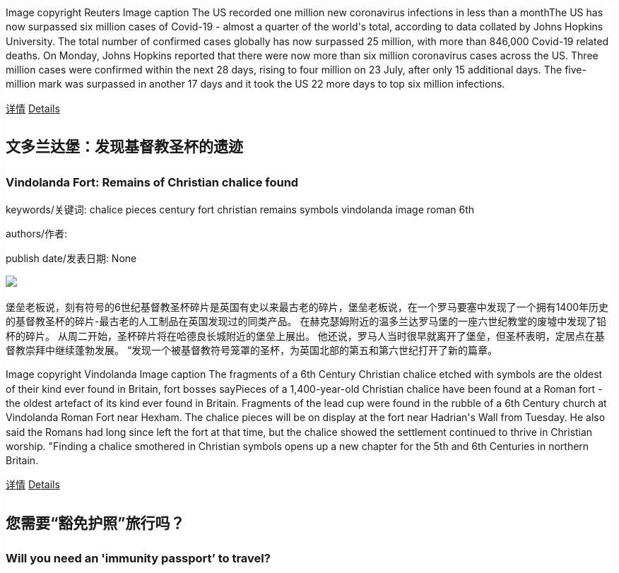 Image copyright Reuters Image caption The US recorded one million new coronavirus infections in less than a monthThe US has now surpassed six million cases of Covid-19 - almost a quarter of the world's total, according to data collated by Johns Hopkins University.
The total number of confirmed cases globally has now surpassed 25 million, with more than 846,000 Covid-19 related deaths.
On Monday, Johns Hopkins reported that there were now more than six million coronavirus cases across the US.
Three million cases were confirmed within the next 28 days, rising to four million on 23 July, after only 15 additional days.
The five-million mark was surpassed in another 17 days and it took the US 22 more days to top six million infections.

[详情](Coronavirus%3A%20US%20passes%20six%20million%20Covid-19%20cases_zh.md) [Details](Coronavirus%3A%20US%20passes%20six%20million%20Covid-19%20cases.md)


## 文多兰达堡：发现基督教圣杯的遗迹

### Vindolanda Fort: Remains of Christian chalice found

keywords/关键词: chalice pieces century fort christian remains symbols vindolanda image roman 6th

authors/作者: 

publish date/发表日期: None

![](https://ichef.bbci.co.uk/news/1024/branded_news/3313/production/_114157031_mediaitem114157030.jpg)

堡垒老板说，刻有符号的6世纪基督教圣杯碎片是英国有史以来最古老的碎片，堡垒老板说，在一个罗马要塞中发现了一个拥有1400年历史的基督教圣杯的碎片-最古老的人工制品在英国发现过的同类产品。
在赫克瑟姆附近的温多兰达罗马堡的一座六世纪教堂的废墟中发现了铅杯的碎片。
从周二开始，圣杯碎片将在哈德良长城附近的堡垒上展出。
他还说，罗马人当时很早就离开了堡垒，但圣杯表明，定居点在基督教崇拜中继续蓬勃发展。
“发现一个被基督教符号笼罩的圣杯，为英国北部的第五和第六世纪打开了新的篇章。

Image copyright Vindolanda Image caption The fragments of a 6th Century Christian chalice etched with symbols are the oldest of their kind ever found in Britain, fort bosses sayPieces of a 1,400-year-old Christian chalice have been found at a Roman fort - the oldest artefact of its kind ever found in Britain.
Fragments of the lead cup were found in the rubble of a 6th Century church at Vindolanda Roman Fort near Hexham.
The chalice pieces will be on display at the fort near Hadrian's Wall from Tuesday.
He also said the Romans had long since left the fort at that time, but the chalice showed the settlement continued to thrive in Christian worship.
"Finding a chalice smothered in Christian symbols opens up a new chapter for the 5th and 6th Centuries in northern Britain.

[详情](Vindolanda%20Fort%3A%20Remains%20of%20Christian%20chalice%20found_zh.md) [Details](Vindolanda%20Fort%3A%20Remains%20of%20Christian%20chalice%20found.md)


## 您需要“豁免护照”旅行吗？

### Will you need an 'immunity passport’ to travel?
